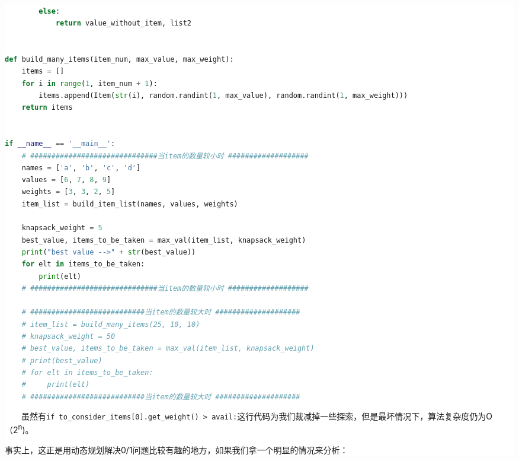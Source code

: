 ```python
        else:
            return value_without_item, list2


def build_many_items(item_num, max_value, max_weight):
    items = []
    for i in range(1, item_num + 1):
        items.append(Item(str(i), random.randint(1, max_value), random.randint(1, max_weight)))
    return items


if __name__ == '__main__':
    # ##############################当item的数量较小时 ###################
    names = ['a', 'b', 'c', 'd']
    values = [6, 7, 8, 9]
    weights = [3, 3, 2, 5]
    item_list = build_item_list(names, values, weights)

    knapsack_weight = 5
    best_value, items_to_be_taken = max_val(item_list, knapsack_weight)
    print("best value -->" + str(best_value))
    for elt in items_to_be_taken:
        print(elt)
    # ##############################当item的数量较小时 ###################

    # ###########################当item的数量较大时 ####################
    # item_list = build_many_items(25, 10, 10)
    # knapsack_weight = 50
    # best_value, items_to_be_taken = max_val(item_list, knapsack_weight)
    # print(best_value)
    # for elt in items_to_be_taken:
    #     print(elt)
    # ###########################当item的数量较大时 ####################

```

&emsp;&emsp;虽然有`if to_consider_items[0].get_weight() > avail:`这行代码为我们裁减掉一些探索，但是最坏情况下，算法复杂度仍为O（2<sup>n</sup>)。

事实上，这正是用动态规划解决0/1问题比较有趣的地方，如果我们拿一个明显的情况来分析：

